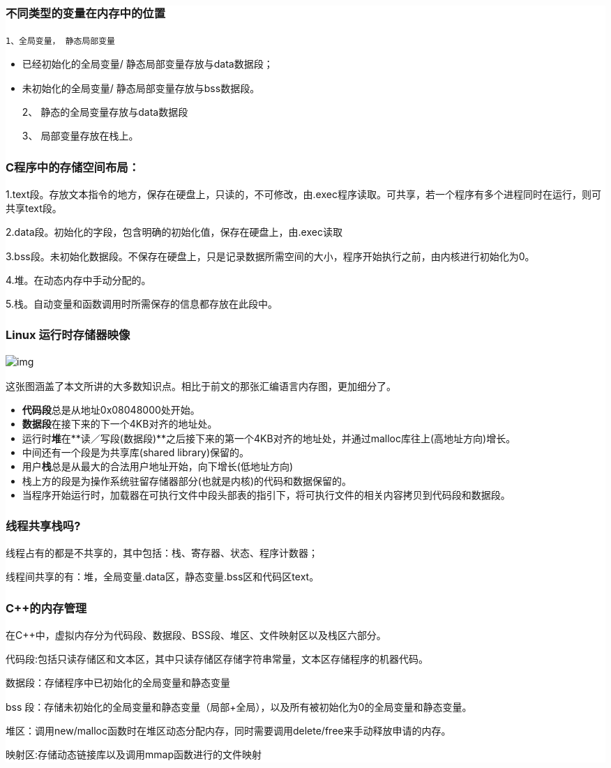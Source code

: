 

### 不同类型的变量在内存中的位置

  	1、全局变量， 静态局部变量

- 已经初始化的全局变量/ 静态局部变量存放与data数据段；
- 未初始化的全局变量/ 静态局部变量存放与bss数据段。

  2、 静态的全局变量存放与data数据段

  3、 局部变量存放在栈上。

### **C程序中的存储空间布局：**

1.text段。存放文本指令的地方，保存在硬盘上，只读的，不可修改，由.exec程序读取。可共享，若一个程序有多个进程同时在运行，则可共享text段。

2.data段。初始化的字段，包含明确的初始化值，保存在硬盘上，由.exec读取

3.bss段。未初始化数据段。不保存在硬盘上，只是记录数据所需空间的大小，程序开始执行之前，由内核进行初始化为0。

4.堆。在动态内存中手动分配的。

5.栈。自动变量和函数调用时所需保存的信息都存放在此段中。



### Linux 运行时存储器映像

![img](https://upload-images.jianshu.io/upload_images/1609713-2bbad4b1b44b9b6d.jpg)

这张图涵盖了本文所讲的大多数知识点。相比于前文的那张汇编语言内存图，更加细分了。

- **代码段**总是从地址0x08048000处开始。
- **数据段**在接下来的下一个4KB对齐的地址处。
- 运行时**堆**在**读／写段(数据段)**之后接下来的第一个4KB对齐的地址处，并通过malloc库往上(高地址方向)增长。
- 中间还有一个段是为共享库(shared library)保留的。
- 用户**栈**总是从最大的合法用户地址开始，向下增长(低地址方向)
- 栈上方的段是为操作系统驻留存储器部分(也就是内核)的代码和数据保留的。
- 当程序开始运行时，加载器在可执行文件中段头部表的指引下，将可执行文件的相关内容拷贝到代码段和数据段。

### 线程共享栈吗?

线程占有的都是不共享的，其中包括：栈、寄存器、状态、程序计数器；

线程间共享的有：堆，全局变量.data区，静态变量.bss区和代码区text。

### C++的内存管理

在C++中，虚拟内存分为代码段、数据段、BSS段、堆区、文件映射区以及栈区六部分。

代码段:包括只读存储区和文本区，其中只读存储区存储字符串常量，文本区存储程序的机器代码。

数据段：存储程序中已初始化的全局变量和静态变量

bss 段：存储未初始化的全局变量和静态变量（局部+全局），以及所有被初始化为0的全局变量和静态变量。

堆区：调用new/malloc函数时在堆区动态分配内存，同时需要调用delete/free来手动释放申请的内存。

映射区:存储动态链接库以及调用mmap函数进行的文件映射
